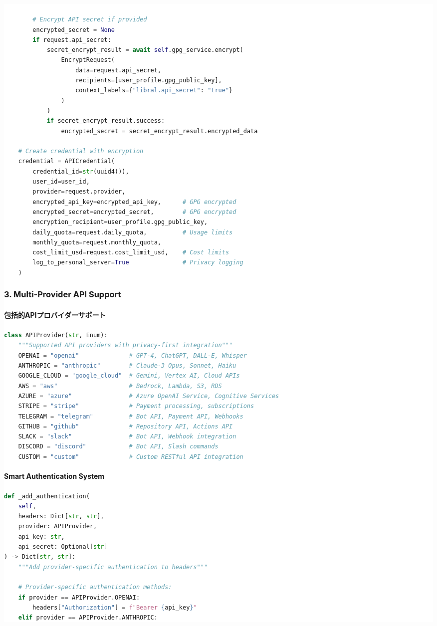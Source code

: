 ```python
        
        # Encrypt API secret if provided
        encrypted_secret = None
        if request.api_secret:
            secret_encrypt_result = await self.gpg_service.encrypt(
                EncryptRequest(
                    data=request.api_secret,
                    recipients=[user_profile.gpg_public_key],
                    context_labels={"libral.api_secret": "true"}
                )
            )
            if secret_encrypt_result.success:
                encrypted_secret = secret_encrypt_result.encrypted_data
    
    # Create credential with encryption
    credential = APICredential(
        credential_id=str(uuid4()),
        user_id=user_id,
        provider=request.provider,
        encrypted_api_key=encrypted_api_key,      # GPG encrypted
        encrypted_secret=encrypted_secret,        # GPG encrypted
        encryption_recipient=user_profile.gpg_public_key,
        daily_quota=request.daily_quota,          # Usage limits
        monthly_quota=request.monthly_quota,
        cost_limit_usd=request.cost_limit_usd,    # Cost limits
        log_to_personal_server=True               # Privacy logging
    )
```

### 3. Multi-Provider API Support

#### 包括的APIプロバイダーサポート
```python
class APIProvider(str, Enum):
    """Supported API providers with privacy-first integration"""
    OPENAI = "openai"              # GPT-4, ChatGPT, DALL-E, Whisper
    ANTHROPIC = "anthropic"        # Claude-3 Opus, Sonnet, Haiku
    GOOGLE_CLOUD = "google_cloud"  # Gemini, Vertex AI, Cloud APIs
    AWS = "aws"                    # Bedrock, Lambda, S3, RDS
    AZURE = "azure"                # Azure OpenAI Service, Cognitive Services
    STRIPE = "stripe"              # Payment processing, subscriptions
    TELEGRAM = "telegram"          # Bot API, Payment API, Webhooks
    GITHUB = "github"              # Repository API, Actions API
    SLACK = "slack"                # Bot API, Webhook integration
    DISCORD = "discord"            # Bot API, Slash commands
    CUSTOM = "custom"              # Custom RESTful API integration
```

#### Smart Authentication System
```python
def _add_authentication(
    self,
    headers: Dict[str, str],
    provider: APIProvider,
    api_key: str,
    api_secret: Optional[str]
) -> Dict[str, str]:
    """Add provider-specific authentication to headers"""
    
    # Provider-specific authentication methods:
    if provider == APIProvider.OPENAI:
        headers["Authorization"] = f"Bearer {api_key}"
    elif provider == APIProvider.ANTHROPIC:
```